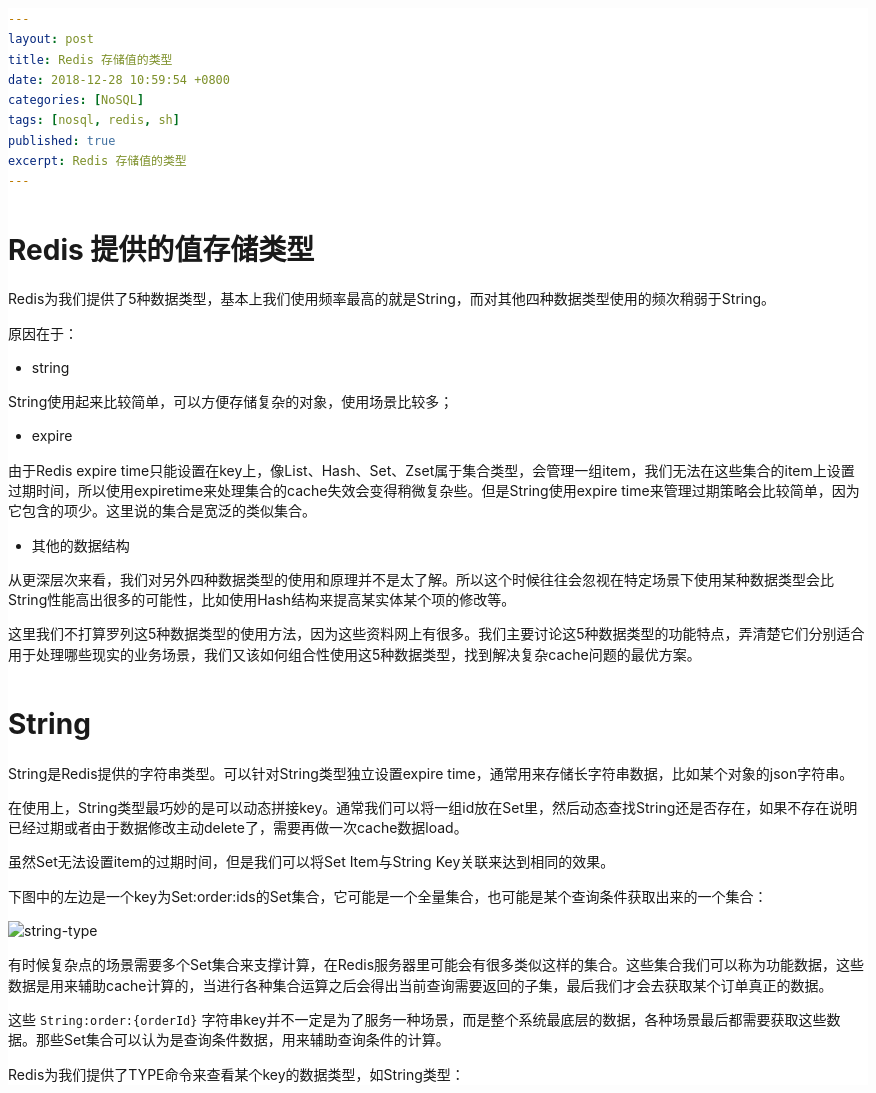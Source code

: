 ```yaml
---
layout: post
title: Redis 存储值的类型
date: 2018-12-28 10:59:54 +0800
categories: [NoSQL]
tags: [nosql, redis, sh]
published: true
excerpt: Redis 存储值的类型
---
```


# Redis 提供的值存储类型

Redis为我们提供了5种数据类型，基本上我们使用频率最高的就是String，而对其他四种数据类型使用的频次稍弱于String。

原因在于：

- string 

String使用起来比较简单，可以方便存储复杂的对象，使用场景比较多；

- expire 

由于Redis expire time只能设置在key上，像List、Hash、Set、Zset属于集合类型，会管理一组item，我们无法在这些集合的item上设置过期时间，所以使用expiretime来处理集合的cache失效会变得稍微复杂些。但是String使用expire time来管理过期策略会比较简单，因为它包含的项少。这里说的集合是宽泛的类似集合。

- 其他的数据结构

从更深层次来看，我们对另外四种数据类型的使用和原理并不是太了解。所以这个时候往往会忽视在特定场景下使用某种数据类型会比String性能高出很多的可能性，比如使用Hash结构来提高某实体某个项的修改等。

这里我们不打算罗列这5种数据类型的使用方法，因为这些资料网上有很多。我们主要讨论这5种数据类型的功能特点，弄清楚它们分别适合用于处理哪些现实的业务场景，我们又该如何组合性使用这5种数据类型，找到解决复杂cache问题的最优方案。

# String 

String是Redis提供的字符串类型。可以针对String类型独立设置expire time，通常用来存储长字符串数据，比如某个对象的json字符串。

在使用上，String类型最巧妙的是可以动态拼接key。通常我们可以将一组id放在Set里，然后动态查找String还是否存在，如果不存在说明已经过期或者由于数据修改主动delete了，需要再做一次cache数据load。

虽然Set无法设置item的过期时间，但是我们可以将Set Item与String Key关联来达到相同的效果。

下图中的左边是一个key为Set:order:ids的Set集合，它可能是一个全量集合，也可能是某个查询条件获取出来的一个集合：

![string-type](https://mmbiz.qpic.cn/mmbiz_png/tibrg3AoIJTt51XwicjicD4oSVQjKUV8ATwU7r9Jy0h2MibzV7WvQXLwAYiaib8w0iadSWHS1XYFIqBQzKmicKQbibicxdnw/640?wx_fmt=png&tp=webp&wxfrom=5&wx_lazy=1&wx_co=1)

有时候复杂点的场景需要多个Set集合来支撑计算，在Redis服务器里可能会有很多类似这样的集合。这些集合我们可以称为功能数据，这些数据是用来辅助cache计算的，当进行各种集合运算之后会得出当前查询需要返回的子集，最后我们才会去获取某个订单真正的数据。

这些 `String:order:{orderId}` 字符串key并不一定是为了服务一种场景，而是整个系统最底层的数据，各种场景最后都需要获取这些数据。那些Set集合可以认为是查询条件数据，用来辅助查询条件的计算。

Redis为我们提供了TYPE命令来查看某个key的数据类型，如String类型：
